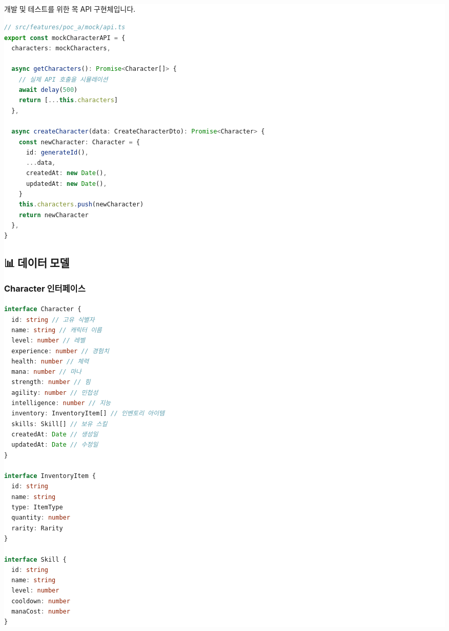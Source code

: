 개발 및 테스트를 위한 목 API 구현체입니다.

```typescript
// src/features/poc_a/mock/api.ts
export const mockCharacterAPI = {
  characters: mockCharacters,

  async getCharacters(): Promise<Character[]> {
    // 실제 API 호출을 시뮬레이션
    await delay(500)
    return [...this.characters]
  },

  async createCharacter(data: CreateCharacterDto): Promise<Character> {
    const newCharacter: Character = {
      id: generateId(),
      ...data,
      createdAt: new Date(),
      updatedAt: new Date(),
    }
    this.characters.push(newCharacter)
    return newCharacter
  },
}
```

## 📊 데이터 모델

### Character 인터페이스

```typescript
interface Character {
  id: string // 고유 식별자
  name: string // 캐릭터 이름
  level: number // 레벨
  experience: number // 경험치
  health: number // 체력
  mana: number // 마나
  strength: number // 힘
  agility: number // 민첩성
  intelligence: number // 지능
  inventory: InventoryItem[] // 인벤토리 아이템
  skills: Skill[] // 보유 스킬
  createdAt: Date // 생성일
  updatedAt: Date // 수정일
}

interface InventoryItem {
  id: string
  name: string
  type: ItemType
  quantity: number
  rarity: Rarity
}

interface Skill {
  id: string
  name: string
  level: number
  cooldown: number
  manaCost: number
}
```
